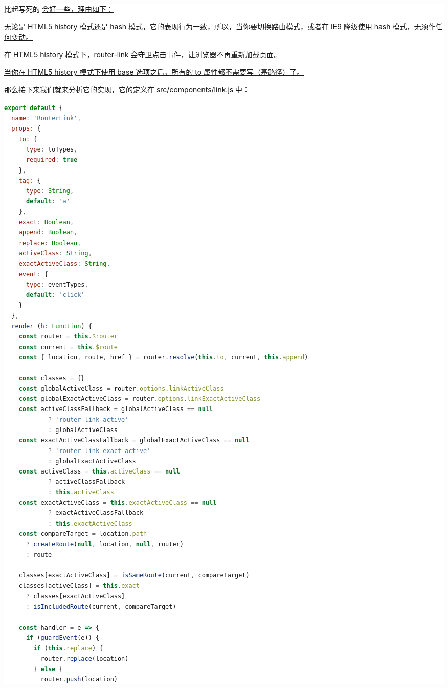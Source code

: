 <router-link> 比起写死的 <a href="..."> 会好一些，理由如下：

无论是 HTML5 history 模式还是 hash 模式，它的表现行为一致，所以，当你要切换路由模式，或者在 IE9 降级使用 hash 模式，无须作任何变动。

在 HTML5 history 模式下，router-link 会守卫点击事件，让浏览器不再重新加载页面。

当你在 HTML5 history 模式下使用 base 选项之后，所有的 to 属性都不需要写（基路径）了。

那么接下来我们就来分析它的实现，它的定义在 src/components/link.js 中：
```js
export default {
  name: 'RouterLink',
  props: {
    to: {
      type: toTypes,
      required: true
    },
    tag: {
      type: String,
      default: 'a'
    },
    exact: Boolean,
    append: Boolean,
    replace: Boolean,
    activeClass: String,
    exactActiveClass: String,
    event: {
      type: eventTypes,
      default: 'click'
    }
  },
  render (h: Function) {
    const router = this.$router
    const current = this.$route
    const { location, route, href } = router.resolve(this.to, current, this.append)

    const classes = {}
    const globalActiveClass = router.options.linkActiveClass
    const globalExactActiveClass = router.options.linkExactActiveClass
    const activeClassFallback = globalActiveClass == null
            ? 'router-link-active'
            : globalActiveClass
    const exactActiveClassFallback = globalExactActiveClass == null
            ? 'router-link-exact-active'
            : globalExactActiveClass
    const activeClass = this.activeClass == null
            ? activeClassFallback
            : this.activeClass
    const exactActiveClass = this.exactActiveClass == null
            ? exactActiveClassFallback
            : this.exactActiveClass
    const compareTarget = location.path
      ? createRoute(null, location, null, router)
      : route

    classes[exactActiveClass] = isSameRoute(current, compareTarget)
    classes[activeClass] = this.exact
      ? classes[exactActiveClass]
      : isIncludedRoute(current, compareTarget)

    const handler = e => {
      if (guardEvent(e)) {
        if (this.replace) {
          router.replace(location)
        } else {
          router.push(location)
```